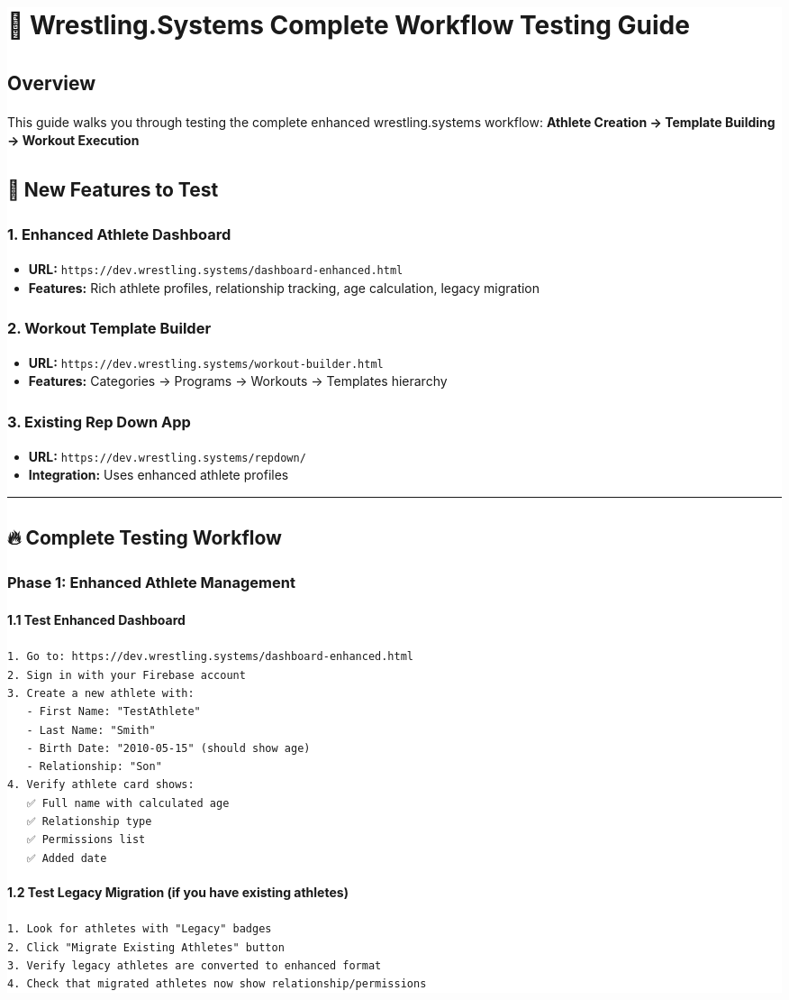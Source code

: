 # 🧪 Wrestling.Systems Complete Workflow Testing Guide

## **Overview**
This guide walks you through testing the complete enhanced wrestling.systems workflow:
**Athlete Creation → Template Building → Workout Execution**

## **🚀 New Features to Test**

### **1. Enhanced Athlete Dashboard**
- **URL:** `https://dev.wrestling.systems/dashboard-enhanced.html`
- **Features:** Rich athlete profiles, relationship tracking, age calculation, legacy migration

### **2. Workout Template Builder** 
- **URL:** `https://dev.wrestling.systems/workout-builder.html`
- **Features:** Categories → Programs → Workouts → Templates hierarchy

### **3. Existing Rep Down App**
- **URL:** `https://dev.wrestling.systems/repdown/`
- **Integration:** Uses enhanced athlete profiles

---

## **🔥 Complete Testing Workflow**

### **Phase 1: Enhanced Athlete Management**

#### **1.1 Test Enhanced Dashboard**
```
1. Go to: https://dev.wrestling.systems/dashboard-enhanced.html
2. Sign in with your Firebase account
3. Create a new athlete with:
   - First Name: "TestAthlete"
   - Last Name: "Smith" 
   - Birth Date: "2010-05-15" (should show age)
   - Relationship: "Son"
4. Verify athlete card shows:
   ✅ Full name with calculated age
   ✅ Relationship type
   ✅ Permissions list
   ✅ Added date
```

#### **1.2 Test Legacy Migration** (if you have existing athletes)
```
1. Look for athletes with "Legacy" badges
2. Click "Migrate Existing Athletes" button
3. Verify legacy athletes are converted to enhanced format
4. Check that migrated athletes now show relationship/permissions
```
